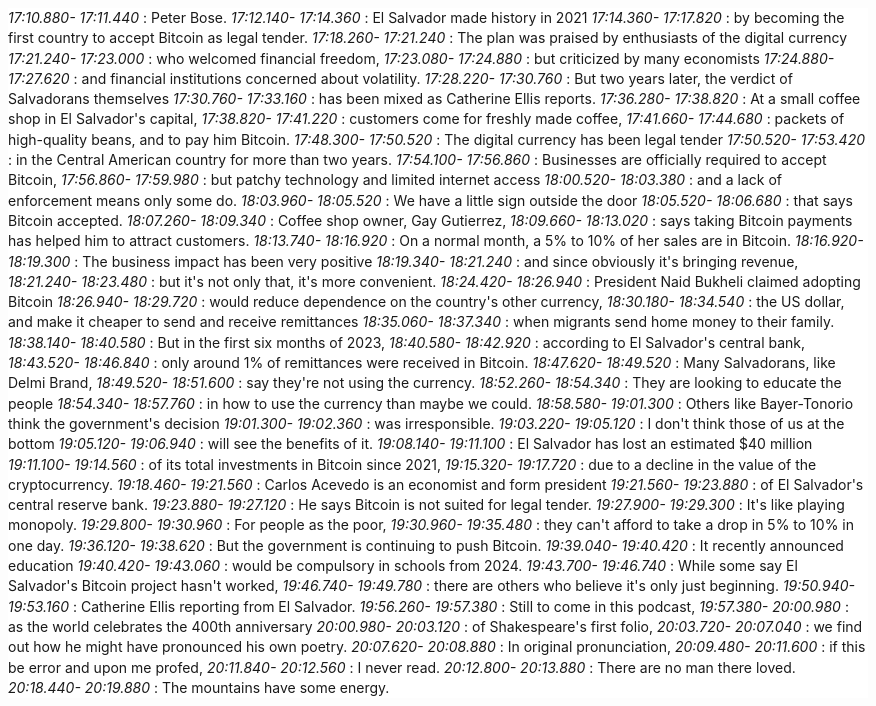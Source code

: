 *17:10.880- 17:11.440* :  Peter Bose.
*17:12.140- 17:14.360* :  El Salvador made history in 2021
*17:14.360- 17:17.820* :  by becoming the first country to accept Bitcoin as legal tender.
*17:18.260- 17:21.240* :  The plan was praised by enthusiasts of the digital currency
*17:21.240- 17:23.000* :  who welcomed financial freedom,
*17:23.080- 17:24.880* :  but criticized by many economists
*17:24.880- 17:27.620* :  and financial institutions concerned about volatility.
*17:28.220- 17:30.760* :  But two years later, the verdict of Salvadorans themselves
*17:30.760- 17:33.160* :  has been mixed as Catherine Ellis reports.
*17:36.280- 17:38.820* :  At a small coffee shop in El Salvador's capital,
*17:38.820- 17:41.220* :  customers come for freshly made coffee,
*17:41.660- 17:44.680* :  packets of high-quality beans, and to pay him Bitcoin.
*17:48.300- 17:50.520* :  The digital currency has been legal tender
*17:50.520- 17:53.420* :  in the Central American country for more than two years.
*17:54.100- 17:56.860* :  Businesses are officially required to accept Bitcoin,
*17:56.860- 17:59.980* :  but patchy technology and limited internet access
*18:00.520- 18:03.380* :  and a lack of enforcement means only some do.
*18:03.960- 18:05.520* :  We have a little sign outside the door
*18:05.520- 18:06.680* :  that says Bitcoin accepted.
*18:07.260- 18:09.340* :  Coffee shop owner, Gay Gutierrez,
*18:09.660- 18:13.020* :  says taking Bitcoin payments has helped him to attract customers.
*18:13.740- 18:16.920* :  On a normal month, a 5% to 10% of her sales are in Bitcoin.
*18:16.920- 18:19.300* :  The business impact has been very positive
*18:19.340- 18:21.240* :  and since obviously it's bringing revenue,
*18:21.240- 18:23.480* :  but it's not only that, it's more convenient.
*18:24.420- 18:26.940* :  President Naid Bukheli claimed adopting Bitcoin
*18:26.940- 18:29.720* :  would reduce dependence on the country's other currency,
*18:30.180- 18:34.540* :  the US dollar, and make it cheaper to send and receive remittances
*18:35.060- 18:37.340* :  when migrants send home money to their family.
*18:38.140- 18:40.580* :  But in the first six months of 2023,
*18:40.580- 18:42.920* :  according to El Salvador's central bank,
*18:43.520- 18:46.840* :  only around 1% of remittances were received in Bitcoin.
*18:47.620- 18:49.520* :  Many Salvadorans, like Delmi Brand,
*18:49.520- 18:51.600* :  say they're not using the currency.
*18:52.260- 18:54.340* :  They are looking to educate the people
*18:54.340- 18:57.760* :  in how to use the currency than maybe we could.
*18:58.580- 19:01.300* :  Others like Bayer-Tonorio think the government's decision
*19:01.300- 19:02.360* :  was irresponsible.
*19:03.220- 19:05.120* :  I don't think those of us at the bottom
*19:05.120- 19:06.940* :  will see the benefits of it.
*19:08.140- 19:11.100* :  El Salvador has lost an estimated $40 million
*19:11.100- 19:14.560* :  of its total investments in Bitcoin since 2021,
*19:15.320- 19:17.720* :  due to a decline in the value of the cryptocurrency.
*19:18.460- 19:21.560* :  Carlos Acevedo is an economist and form president
*19:21.560- 19:23.880* :  of El Salvador's central reserve bank.
*19:23.880- 19:27.120* :  He says Bitcoin is not suited for legal tender.
*19:27.900- 19:29.300* :  It's like playing monopoly.
*19:29.800- 19:30.960* :  For people as the poor,
*19:30.960- 19:35.480* :  they can't afford to take a drop in 5% to 10% in one day.
*19:36.120- 19:38.620* :  But the government is continuing to push Bitcoin.
*19:39.040- 19:40.420* :  It recently announced education
*19:40.420- 19:43.060* :  would be compulsory in schools from 2024.
*19:43.700- 19:46.740* :  While some say El Salvador's Bitcoin project hasn't worked,
*19:46.740- 19:49.780* :  there are others who believe it's only just beginning.
*19:50.940- 19:53.160* :  Catherine Ellis reporting from El Salvador.
*19:56.260- 19:57.380* :  Still to come in this podcast,
*19:57.380- 20:00.980* :  as the world celebrates the 400th anniversary
*20:00.980- 20:03.120* :  of Shakespeare's first folio,
*20:03.720- 20:07.040* :  we find out how he might have pronounced his own poetry.
*20:07.620- 20:08.880* :  In original pronunciation,
*20:09.480- 20:11.600* :  if this be error and upon me profed,
*20:11.840- 20:12.560* :  I never read.
*20:12.800- 20:13.880* :  There are no man there loved.
*20:18.440- 20:19.880* :  The mountains have some energy.